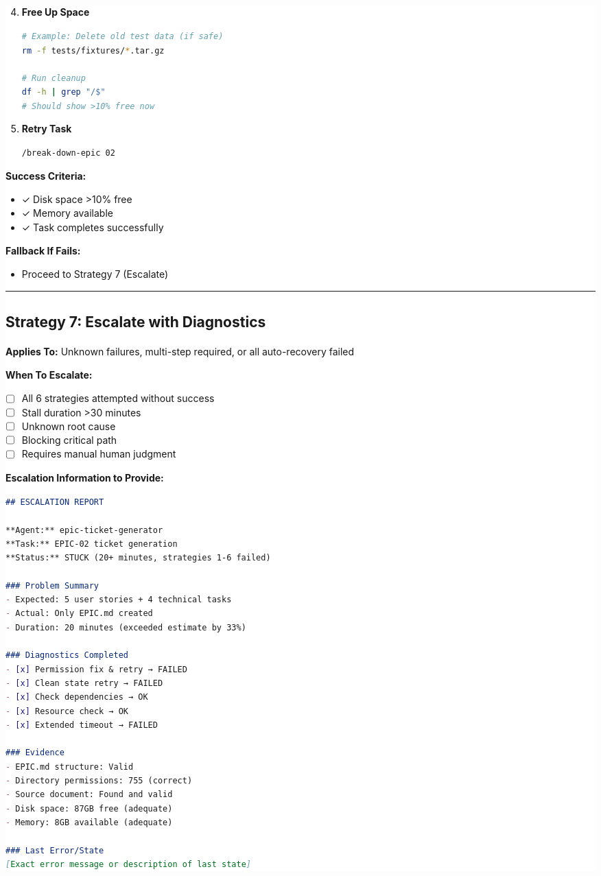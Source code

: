 4. **Free Up Space**
   ```bash
   # Example: Delete old test data (if safe)
   rm -f tests/fixtures/*.tar.gz

   # Run cleanup
   df -h | grep "/$"
   # Should show >10% free now
   ```

5. **Retry Task**
   ```bash
   /break-down-epic 02
   ```

**Success Criteria:**
- ✓ Disk space >10% free
- ✓ Memory available
- ✓ Task completes successfully

**Fallback If Fails:**
- Proceed to Strategy 7 (Escalate)

---

## Strategy 7: Escalate with Diagnostics

**Applies To:** Unknown failures, multi-step required, or all auto-recovery failed

**When To Escalate:**

- [ ] All 6 strategies attempted without success
- [ ] Stall duration >30 minutes
- [ ] Unknown root cause
- [ ] Blocking critical path
- [ ] Requires manual human judgment

**Escalation Information to Provide:**

```markdown
## ESCALATION REPORT

**Agent:** epic-ticket-generator
**Task:** EPIC-02 ticket generation
**Status:** STUCK (20+ minutes, strategies 1-6 failed)

### Problem Summary
- Expected: 5 user stories + 4 technical tasks
- Actual: Only EPIC.md created
- Duration: 20 minutes (exceeded estimate by 33%)

### Diagnostics Completed
- [x] Permission fix & retry → FAILED
- [x] Clean state retry → FAILED
- [x] Check dependencies → OK
- [x] Resource check → OK
- [x] Extended timeout → FAILED

### Evidence
- EPIC.md structure: Valid
- Directory permissions: 755 (correct)
- Source document: Found and valid
- Disk space: 87GB free (adequate)
- Memory: 8GB available (adequate)

### Last Error/State
[Exact error message or description of last state]

```